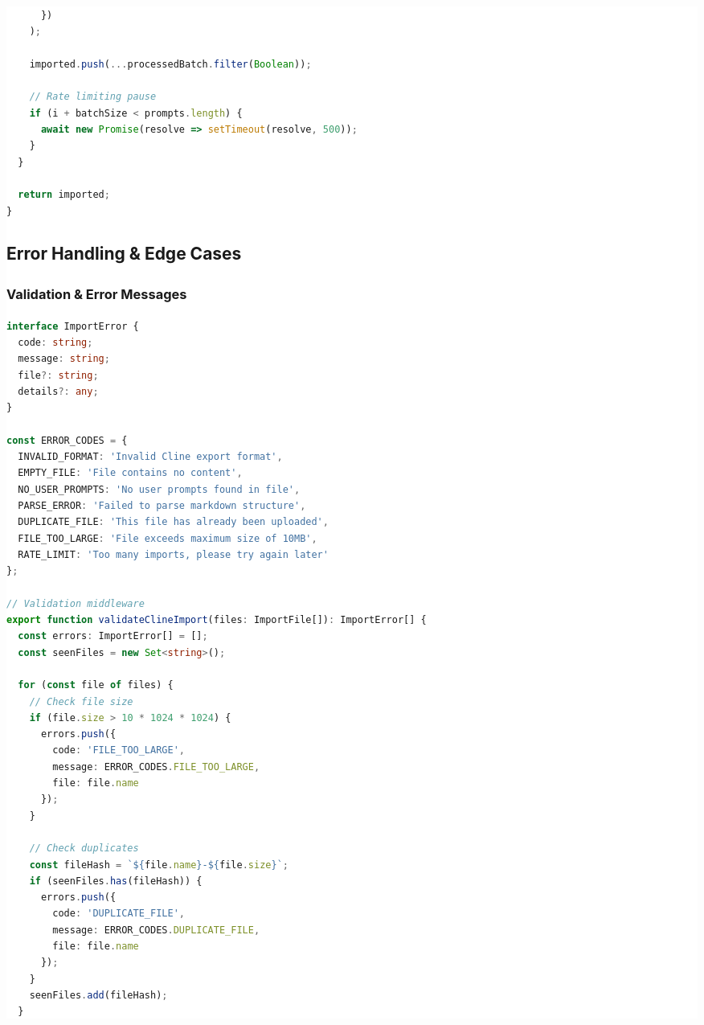 ```typescript
      })
    );

    imported.push(...processedBatch.filter(Boolean));
    
    // Rate limiting pause
    if (i + batchSize < prompts.length) {
      await new Promise(resolve => setTimeout(resolve, 500));
    }
  }

  return imported;
}
```

## Error Handling & Edge Cases

### Validation & Error Messages

```typescript
interface ImportError {
  code: string;
  message: string;
  file?: string;
  details?: any;
}

const ERROR_CODES = {
  INVALID_FORMAT: 'Invalid Cline export format',
  EMPTY_FILE: 'File contains no content',
  NO_USER_PROMPTS: 'No user prompts found in file',
  PARSE_ERROR: 'Failed to parse markdown structure',
  DUPLICATE_FILE: 'This file has already been uploaded',
  FILE_TOO_LARGE: 'File exceeds maximum size of 10MB',
  RATE_LIMIT: 'Too many imports, please try again later'
};

// Validation middleware
export function validateClineImport(files: ImportFile[]): ImportError[] {
  const errors: ImportError[] = [];
  const seenFiles = new Set<string>();

  for (const file of files) {
    // Check file size
    if (file.size > 10 * 1024 * 1024) {
      errors.push({
        code: 'FILE_TOO_LARGE',
        message: ERROR_CODES.FILE_TOO_LARGE,
        file: file.name
      });
    }

    // Check duplicates
    const fileHash = `${file.name}-${file.size}`;
    if (seenFiles.has(fileHash)) {
      errors.push({
        code: 'DUPLICATE_FILE',
        message: ERROR_CODES.DUPLICATE_FILE,
        file: file.name
      });
    }
    seenFiles.add(fileHash);
  }
```
